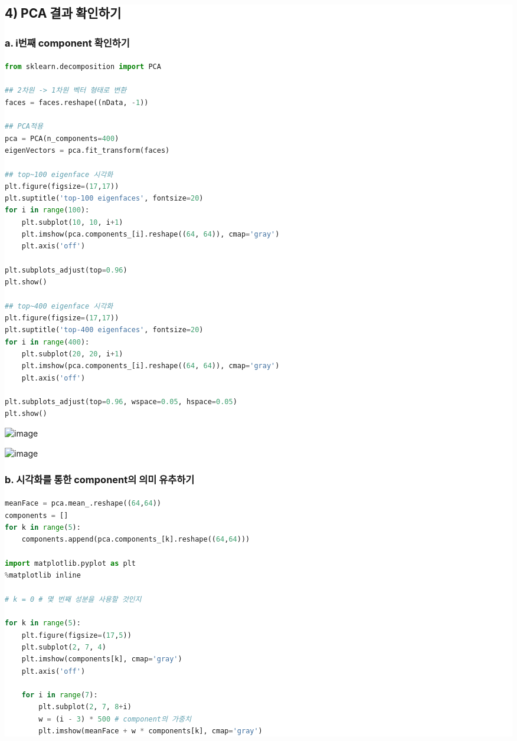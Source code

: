 ## 4) PCA 결과 확인하기
### a. i번째 component 확인하기

```python
from sklearn.decomposition import PCA

## 2차원 -> 1차원 벡터 형태로 변환
faces = faces.reshape((nData, -1))

## PCA적용
pca = PCA(n_components=400)
eigenVectors = pca.fit_transform(faces)

## top~100 eigenface 시각화
plt.figure(figsize=(17,17))
plt.suptitle('top-100 eigenfaces', fontsize=20)
for i in range(100):
    plt.subplot(10, 10, i+1)
    plt.imshow(pca.components_[i].reshape((64, 64)), cmap='gray')
    plt.axis('off')
    
plt.subplots_adjust(top=0.96)
plt.show()

## top~400 eigenface 시각화
plt.figure(figsize=(17,17))
plt.suptitle('top-400 eigenfaces', fontsize=20)
for i in range(400):
    plt.subplot(20, 20, i+1)
    plt.imshow(pca.components_[i].reshape((64, 64)), cmap='gray')
    plt.axis('off')

plt.subplots_adjust(top=0.96, wspace=0.05, hspace=0.05)
plt.show()
```

![image](https://user-images.githubusercontent.com/50114210/70845373-2fd80980-1e91-11ea-8c17-6d081e4c05c6.png)

![image](https://user-images.githubusercontent.com/50114210/70845376-36668100-1e91-11ea-91c3-ee739546adb0.png)

### b. 시각화를 통한 component의 의미 유추하기
```python
meanFace = pca.mean_.reshape((64,64))
components = []
for k in range(5):
    components.append(pca.components_[k].reshape((64,64)))

import matplotlib.pyplot as plt
%matplotlib inline

# k = 0 # 몇 번째 성분을 사용할 것인지

for k in range(5):
    plt.figure(figsize=(17,5))
    plt.subplot(2, 7, 4)
    plt.imshow(components[k], cmap='gray')
    plt.axis('off')
    
    for i in range(7):
        plt.subplot(2, 7, 8+i)
        w = (i - 3) * 500 # component의 가중치
        plt.imshow(meanFace + w * components[k], cmap='gray')
```